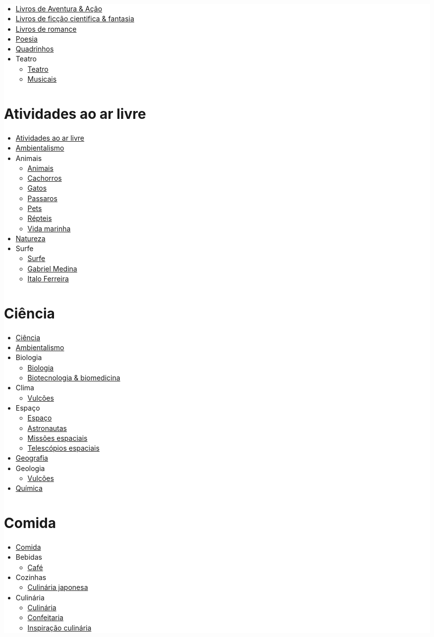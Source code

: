   * [Livros de Aventura & Ação](https://twitter.com/i/topics/859530721588723713)
  * [Livros de ficção cientifica & fantasia](https://twitter.com/i/topics/859533542962757633)
  * [Livros de romance](https://twitter.com/i/topics/859533143795056640)
  * [Poesia](https://twitter.com/i/topics/1087738701994573824)
* [Quadrinhos](https://twitter.com/i/topics/847521144173350912)
* Teatro
  * [Teatro](https://twitter.com/i/topics/1047537435855319040)
  * [Musicais](https://twitter.com/i/topics/1035186638777802752)

Atividades ao ar livre
==========

* [Atividades ao ar livre](https://twitter.com/i/topics/1277995430236680192)
* [Ambientalismo](https://twitter.com/i/topics/1248631349096767488)
* Animais
  * [Animais](https://twitter.com/i/topics/839543325212319744)
  * [Cachorros](https://twitter.com/i/topics/853980498816679937)
  * [Gatos](https://twitter.com/i/topics/852263859209478144)
  * [Passaros](https://twitter.com/i/topics/857678661352251392)
  * [Pets](https://twitter.com/i/topics/852262932607926273)
  * [Répteis](https://twitter.com/i/topics/852638925591949314)
  * [Vida marinha](https://twitter.com/i/topics/1129086092202860544)
* [Natureza](https://twitter.com/i/topics/1103294729079349250)
* Surfe
  * [Surfe](https://twitter.com/i/topics/847902992321753088)
  * [Gabriel Medina](https://twitter.com/i/topics/849685868067422209)
  * [Italo Ferreira](https://twitter.com/i/topics/1202326616719781888)

Ciência
==========

* [Ciência](https://twitter.com/i/topics/854692455005921281)
* [Ambientalismo](https://twitter.com/i/topics/1248631349096767488)
* Biologia
  * [Biologia](https://twitter.com/i/topics/847896837532995585)
  * [Biotecnologia & biomedicina](https://twitter.com/i/topics/847529984717537280)
* Clima
  * [Vulcões](https://twitter.com/i/topics/1352693397153222656)
* Espaço
  * [Espaço](https://twitter.com/i/topics/847899255880564736)
  * [Astronautas](https://twitter.com/i/topics/1284123966517334017)
  * [Missões espaciais](https://twitter.com/i/topics/1354066690909249536)
  * [Telescópios espaciais](https://twitter.com/i/topics/1355251872316051456)
* [Geografia](https://twitter.com/i/topics/857080369035661312)
* Geologia
  * [Vulcões](https://twitter.com/i/topics/1352693397153222656)
* [Química](https://twitter.com/i/topics/847896929698668544)

Comida
==========

* [Comida](https://twitter.com/i/topics/825047692124442624)
* Bebidas
  * [Café](https://twitter.com/i/topics/1235272242193285120)
* Cozinhas
  * [Culinária japonesa](https://twitter.com/i/topics/860141411483635712)
* Culinária
  * [Culinária](https://twitter.com/i/topics/831530561680191490)
  * [Confeitaria](https://twitter.com/i/topics/846772834588229632)
  * [Inspiração culinária](https://twitter.com/i/topics/859532072813158400)
